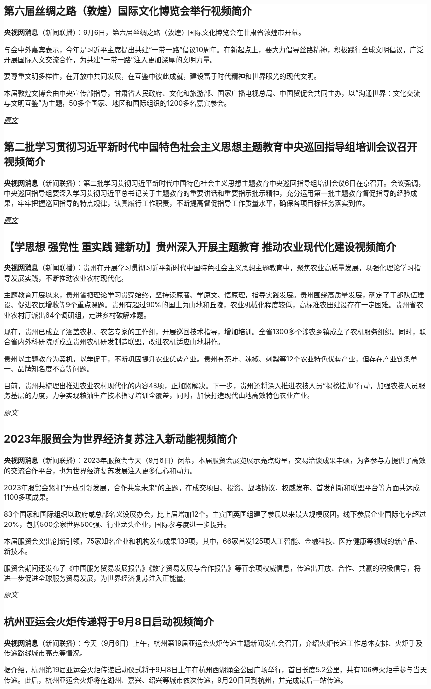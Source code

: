 
## 第六届丝绸之路（敦煌）国际文化博览会举行视频简介

**央视网消息**（新闻联播）：9月6日，第六届丝绸之路（敦煌）国际文化博览会在甘肃省敦煌市开幕。

与会中外嘉宾表示，今年是习近平主席提出共建“一带一路”倡议10周年。在新起点上，要大力倡导丝路精神，积极践行全球文明倡议，广泛开展国际人文交流合作，为共建“一带一路”注入更加深厚的文明力量。

要尊重文明多样性，在开放中共同发展，在互鉴中彼此成就，建设富于时代精神和世界眼光的现代文明。

本届敦煌文博会由中央宣传部指导，甘肃省人民政府、文化和旅游部、国家广播电视总局、中国贸促会共同主办，以“沟通世界：文化交流与文明互鉴”为主题，50多个国家、地区和国际组织的1200多名嘉宾参会。

*[原文](https://tv.cctv.com/2023/09/06/VIDEGbP6j88qgQx9MM7x78RT230906.shtml)*


## 第二批学习贯彻习近平新时代中国特色社会主义思想主题教育中央巡回指导组培训会议召开视频简介

**央视网消息**（新闻联播）：第二批学习贯彻习近平新时代中国特色社会主义思想主题教育中央巡回指导组培训会议6日在京召开。会议强调，中央巡回指导组要深入学习贯彻习近平总书记关于主题教育的重要讲话和重要指示批示精神，充分运用第一批主题教育督促指导的经验成果，牢牢把握巡回指导的特点规律，认真履行工作职责，不断提高督促指导工作质量水平，确保各项目标任务落实到位。

*[原文](https://tv.cctv.com/2023/09/06/VIDEmhn66AiXKLRc7R6S4kiw230906.shtml)*


## 【学思想 强党性 重实践 建新功】贵州深入开展主题教育 推动农业现代化建设视频简介

**央视网消息**（新闻联播）：贵州在开展学习贯彻习近平新时代中国特色社会主义思想主题教育中，聚焦农业高质量发展，以强化理论学习指导发展实践，不断推动农业农村现代化。

主题教育开展以来，贵州省把理论学习贯穿始终，坚持读原著、学原文、悟原理，指导实践发展。贵州围绕高质量发展，确定了干部队伍建设、促进农民增收等9个重点课题。贵州有超过90%的国土为山地和丘陵，农业机械化程度较低，高标准农田建设存在一定困难。贵州省农业农村厅派出64个调研组，走进乡村破解难题。

现在，贵州已成立了涵盖农机、农艺专家的工作组，开展巡回技术指导，增加培训。全省1300多个涉农乡镇成立了农机服务组织。同时，联合省内外科研院所成立贵州农机研发制造联盟，改进农机适应山地耕作。

贵州以主题教育为契机，以学促干，不断巩固提升农业优势产业。贵州有茶叶、辣椒、刺梨等12个农业特色优势产业，但存在产业链条单一、品牌知名度不高等问题。

目前，贵州共梳理出推进农业农村现代化的内容48项，正加紧解决。下一步，贵州还将深入推进农技人员“揭榜挂帅”行动，加强农技人员服务基层的力度，力争实现粮油生产技术指导培训全覆盖，同时，加快打造现代山地高效特色农业产业。

*[原文](https://tv.cctv.com/2023/09/06/VIDEgfqovG7Nvw3j03U3wt2V230906.shtml)*


## 2023年服贸会为世界经济复苏注入新动能视频简介

**央视网消息**（新闻联播）：2023年服贸会今天（9月6日）闭幕，本届服贸会展览展示亮点纷呈，交易洽谈成果丰硕，为各参与方提供了高效的交流合作平台，也为世界经济复苏发展注入更多信心和动力。

2023年服贸会紧扣“开放引领发展，合作共赢未来”的主题，在成交项目、投资、战略协议、权威发布、首发创新和联盟平台等方面共达成1100多项成果。

83个国家和国际组织以政府或总部名义设展办会，比上届增加12个。主宾国英国组建了参展以来最大规模展团。线下参展企业国际化率超过20%，包括500余家世界500强、行业龙头企业，国际参与度进一步提升。

本届服贸会突出创新引领，75家知名企业和机构发布成果139项，其中，66家首发125项人工智能、金融科技、医疗健康等领域的新产品、新技术。

服贸会期间还发布了《中国服务贸易发展报告》《数字贸易发展与合作报告》等百余项权威信息，传递出开放、合作、共赢的积极信号，将进一步促进全球服务贸易发展，为世界经济复苏注入正能量。

*[原文](https://tv.cctv.com/2023/09/06/VIDEusJhyqyDSfPLvwANexvi230906.shtml)*


## 杭州亚运会火炬传递将于9月8日启动视频简介

**央视网消息**（新闻联播）：今天（9月6日）上午，杭州第19届亚运会火炬传递主题新闻发布会召开，介绍火炬传递工作总体安排、火炬手及传递路线城市亮点等情况。

据介绍，杭州第19届亚运会火炬传递启动仪式将于9月8日上午在杭州西湖涌金公园广场举行，首日长度5.2公里，共有106棒火炬手参与当天传递。此后，杭州亚运会火炬将在湖州、嘉兴、绍兴等城市依次传递，9月20日回到杭州，并完成最后一站传递。
